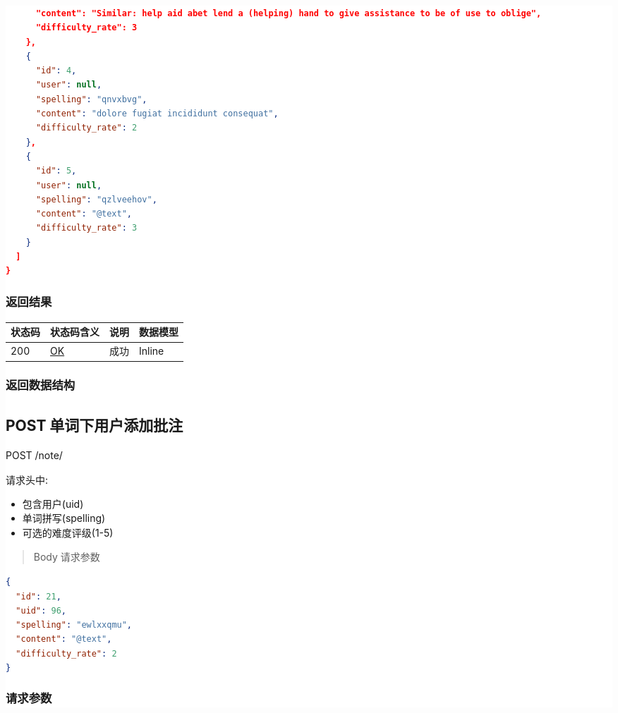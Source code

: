 ```json
      "content": "Similar: help aid abet lend a (helping) hand to give assistance to be of use to oblige",
      "difficulty_rate": 3
    },
    {
      "id": 4,
      "user": null,
      "spelling": "qnvxbvg",
      "content": "dolore fugiat incididunt consequat",
      "difficulty_rate": 2
    },
    {
      "id": 5,
      "user": null,
      "spelling": "qzlveehov",
      "content": "@text",
      "difficulty_rate": 3
    }
  ]
}
```

### 返回结果

|状态码|状态码含义|说明|数据模型|
|---|---|---|---|
|200|[OK](https://tools.ietf.org/html/rfc7231#section-6.3.1)|成功|Inline|

### 返回数据结构

## POST 单词下用户添加批注

POST /note/

请求头中:
- 包含用户(uid)
- 单词拼写(spelling)
- 可选的难度评级(1-5)

> Body 请求参数

```json
{
  "id": 21,
  "uid": 96,
  "spelling": "ewlxxqmu",
  "content": "@text",
  "difficulty_rate": 2
}
```

### 请求参数
